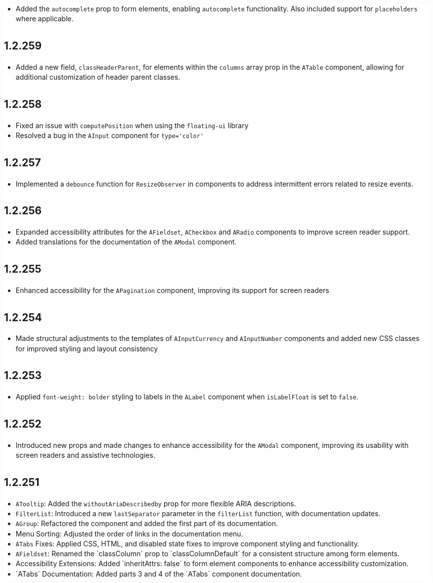 - Added the `autocomplete` prop to form elements, enabling `autocomplete` functionality. Also included support for `placeholders` where applicable.

## 1.2.259

- Added a new field, `classHeaderParent`, for elements within the `columns` array prop in the `ATable` component, allowing for additional customization of header parent classes.

## 1.2.258

- Fixed an issue with `computePosition` when using the `floating-ui` library
- Resolved a bug in the `AInput` component for `type='color'`

## 1.2.257

- Implemented a `debounce` function for `ResizeObserver` in components to address intermittent errors related to resize events.

## 1.2.256

- Expanded accessibility attributes for the `AFieldset`, `ACheckbox` and `ARadio` components to improve screen reader support.
- Added translations for the documentation of the `AModal` component.

## 1.2.255

- Enhanced accessibility for the `APagination` component, improving its support for screen readers

## 1.2.254

- Made structural adjustments to the templates of `AInputCurrency` and `AInputNumber` components and added new CSS classes for improved styling and layout consistency

## 1.2.253

- Applied `font-weight: bolder` styling to labels in the `ALabel` component when `isLabelFloat` is set to `false`.

## 1.2.252

- Introduced new props and made changes to enhance accessibility for the `AModal` component, improving its usability with screen readers and assistive technologies.

## 1.2.251

- `ATooltip`: Added the `withoutAriaDescribedby` prop for more flexible ARIA descriptions.
- `FilterList`: Introduced a new `lastSeparator` parameter in the `filterList` function, with documentation updates.
- `AGroup`: Refactored the component and added the first part of its documentation.
- Menu Sorting: Adjusted the order of links in the documentation menu.
- `ATabs` Fixes: Applied CSS, HTML, and disabled state fixes to improve component styling and functionality.
- `AFieldset`: Renamed the ´classColumn´ prop to ´classColumnDefault´ for a consistent structure among form elements.
- Accessibility Extensions: Added ´inheritAttrs: false´ to form element components to enhance accessibility customization.
- ´ATabs´ Documentation: Added parts 3 and 4 of the ´ATabs´ component documentation.
